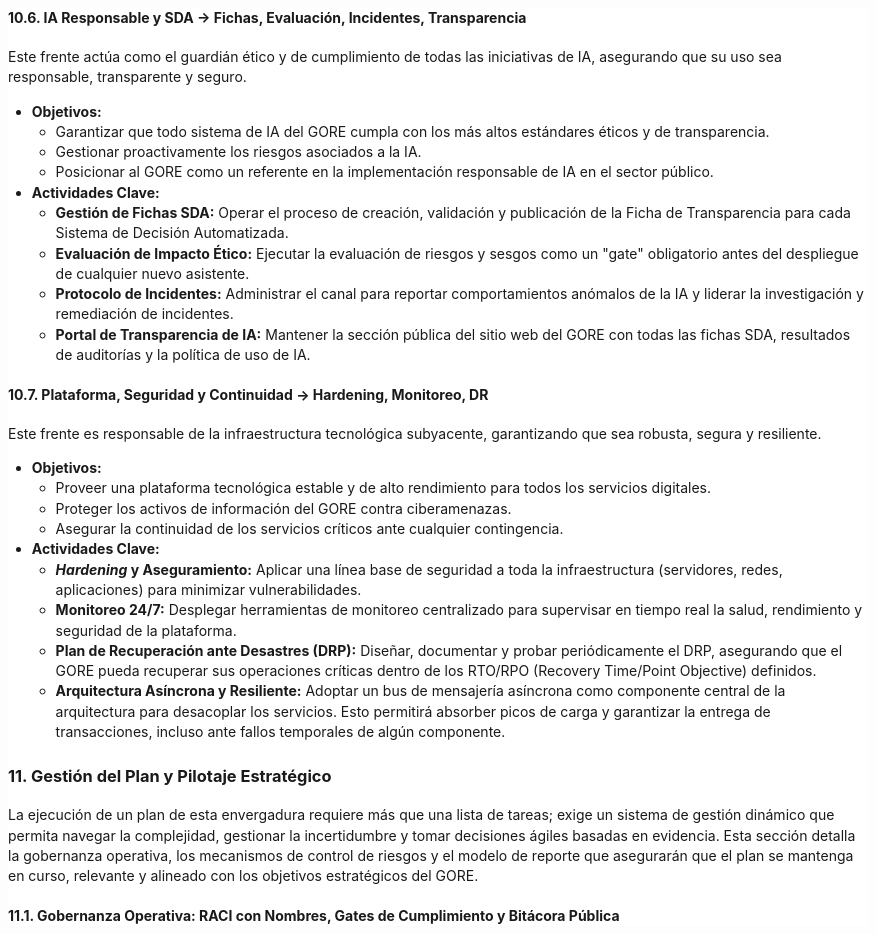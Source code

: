 #### 10.6. IA Responsable y SDA → Fichas, Evaluación, Incidentes, Transparencia

Este frente actúa como el guardián ético y de cumplimiento de todas las iniciativas de IA, asegurando que su uso sea responsable, transparente y seguro.

- **Objetivos:**
  - Garantizar que todo sistema de IA del GORE cumpla con los más altos estándares éticos y de transparencia.
  - Gestionar proactivamente los riesgos asociados a la IA.
  - Posicionar al GORE como un referente en la implementación responsable de IA en el sector público.
- **Actividades Clave:**
  - **Gestión de Fichas SDA:** Operar el proceso de creación, validación y publicación de la Ficha de Transparencia para cada Sistema de Decisión Automatizada.
  - **Evaluación de Impacto Ético:** Ejecutar la evaluación de riesgos y sesgos como un "gate" obligatorio antes del despliegue de cualquier nuevo asistente.
  - **Protocolo de Incidentes:** Administrar el canal para reportar comportamientos anómalos de la IA y liderar la investigación y remediación de incidentes.
  - **Portal de Transparencia de IA:** Mantener la sección pública del sitio web del GORE con todas las fichas SDA, resultados de auditorías y la política de uso de IA.

#### 10.7. Plataforma, Seguridad y Continuidad → Hardening, Monitoreo, DR

Este frente es responsable de la infraestructura tecnológica subyacente, garantizando que sea robusta, segura y resiliente.

- **Objetivos:**
  - Proveer una plataforma tecnológica estable y de alto rendimiento para todos los servicios digitales.
  - Proteger los activos de información del GORE contra ciberamenazas.
  - Asegurar la continuidad de los servicios críticos ante cualquier contingencia.
- **Actividades Clave:**
  - ***Hardening* y Aseguramiento:** Aplicar una línea base de seguridad a toda la infraestructura (servidores, redes, aplicaciones) para minimizar vulnerabilidades.
  - **Monitoreo 24/7:** Desplegar herramientas de monitoreo centralizado para supervisar en tiempo real la salud, rendimiento y seguridad de la plataforma.
  - **Plan de Recuperación ante Desastres (DRP):** Diseñar, documentar y probar periódicamente el DRP, asegurando que el GORE pueda recuperar sus operaciones críticas dentro de los RTO/RPO (Recovery Time/Point Objective) definidos.
  - **Arquitectura Asíncrona y Resiliente:** Adoptar un bus de mensajería asíncrona como componente central de la arquitectura para desacoplar los servicios. Esto permitirá absorber picos de carga y garantizar la entrega de transacciones, incluso ante fallos temporales de algún componente.

### 11. Gestión del Plan y Pilotaje Estratégico

La ejecución de un plan de esta envergadura requiere más que una lista de tareas; exige un sistema de gestión dinámico que permita navegar la complejidad, gestionar la incertidumbre y tomar decisiones ágiles basadas en evidencia. Esta sección detalla la gobernanza operativa, los mecanismos de control de riesgos y el modelo de reporte que asegurarán que el plan se mantenga en curso, relevante y alineado con los objetivos estratégicos del GORE.

#### 11.1. Gobernanza Operativa: RACI con Nombres, Gates de Cumplimiento y Bitácora Pública
